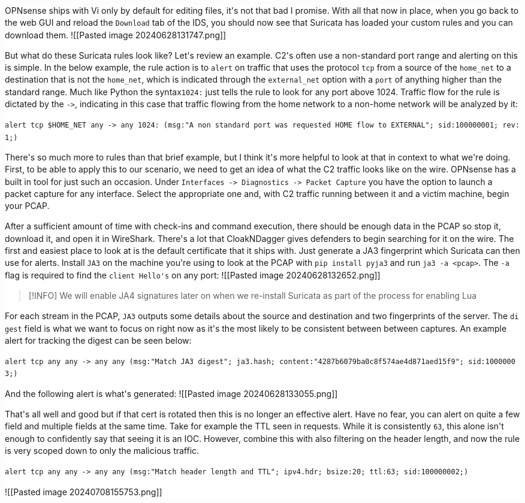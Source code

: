 OPNsense ships with Vi only by default for editing files, it's not that bad I promise. With all that now in place, when you go back to the web GUI and reload the `Download` tab of the IDS, you should now see that Suricata has loaded your custom rules and you can download them.
![[Pasted image 20240628131747.png]]

But what do these Suricata rules look like? Let's review an example. C2's often use a non-standard port range and alerting on this is simple. In the below example, the rule action is to `alert` on traffic that uses the protocol `tcp` from a source of the `home_net` to a destination that is not the `home_net`, which is indicated through the `external_net` option with a `port` of anything higher than the standard range. Much like Python the syntax`1024:` just tells the rule to look for any port above 1024. Traffic flow for the rule is dictated by the `->`, indicating in this case that traffic flowing from the home network to a non-home network will be analyzed by it:
``` suricata
alert tcp $HOME_NET any -> any 1024: (msg:"A non standard port was requested HOME flow to EXTERNAL"; sid:100000001; rev:1;)
```

There's so much more to rules than that brief example, but I think it's more helpful to look at that in context to what we're doing. First, to be able to apply this to our scenario, we need to get an idea of what the C2 traffic looks like on the wire. OPNsense has a built in tool for just such an occasion. Under `Interfaces -> Diagnostics -> Packet Capture` you have the option to launch a packet capture for any interface. Select the appropriate one and, with C2 traffic running between it and a victim machine, begin your PCAP. 

After a sufficient amount of time with check-ins and command execution, there should be enough data in the PCAP so stop it, download it, and open it in WireShark. There's a lot that CloakNDagger gives defenders to begin searching for it on the wire. The first and easiest place to look at is the default certificate that it ships with. Just generate a JA3 fingerprint which Suricata can then use for alerts. Install `JA3` on the machine you're using to look at the PCAP with `pip install pyja3` and run `ja3 -a <pcap>`. The `-a` flag is required to find the `client Hello's` on any port:
![[Pasted image 20240628132652.png]]
>[!INFO]
>We will enable JA4 signatures later on when we re-install Suricata as part of the process for enabling Lua

For each stream in the PCAP, `JA3` outputs some details about the source and destination and two fingerprints of the server. The `digest` field is what we want to focus on right now as it's the most likely to be consistent between between captures. An example alert for tracking the digest can be seen below:
``` suricata
alert tcp any any -> any any (msg:"Match JA3 digest"; ja3.hash; content:"4287b6079ba0c8f574ae4d871aed15f9"; sid:10000003;)
```

And the following alert is what's generated:
![[Pasted image 20240628133055.png]]

That's all well and good but if that cert is rotated then this is no longer an effective alert. Have no fear, you can alert on quite a few field and multiple fields at the same time. Take for example the TTL seen in requests. While it is consistently `63`, this alone isn't enough to confidently say that seeing it is an IOC. However, combine this with also filtering on the header length, and now the rule is very scoped down to only the malicious traffic. 
``` suricata
alert tcp any any -> any any (msg:"Match header length and TTL"; ipv4.hdr; bsize:20; ttl:63; sid:100000002;)
```
![[Pasted image 20240708155753.png]]
